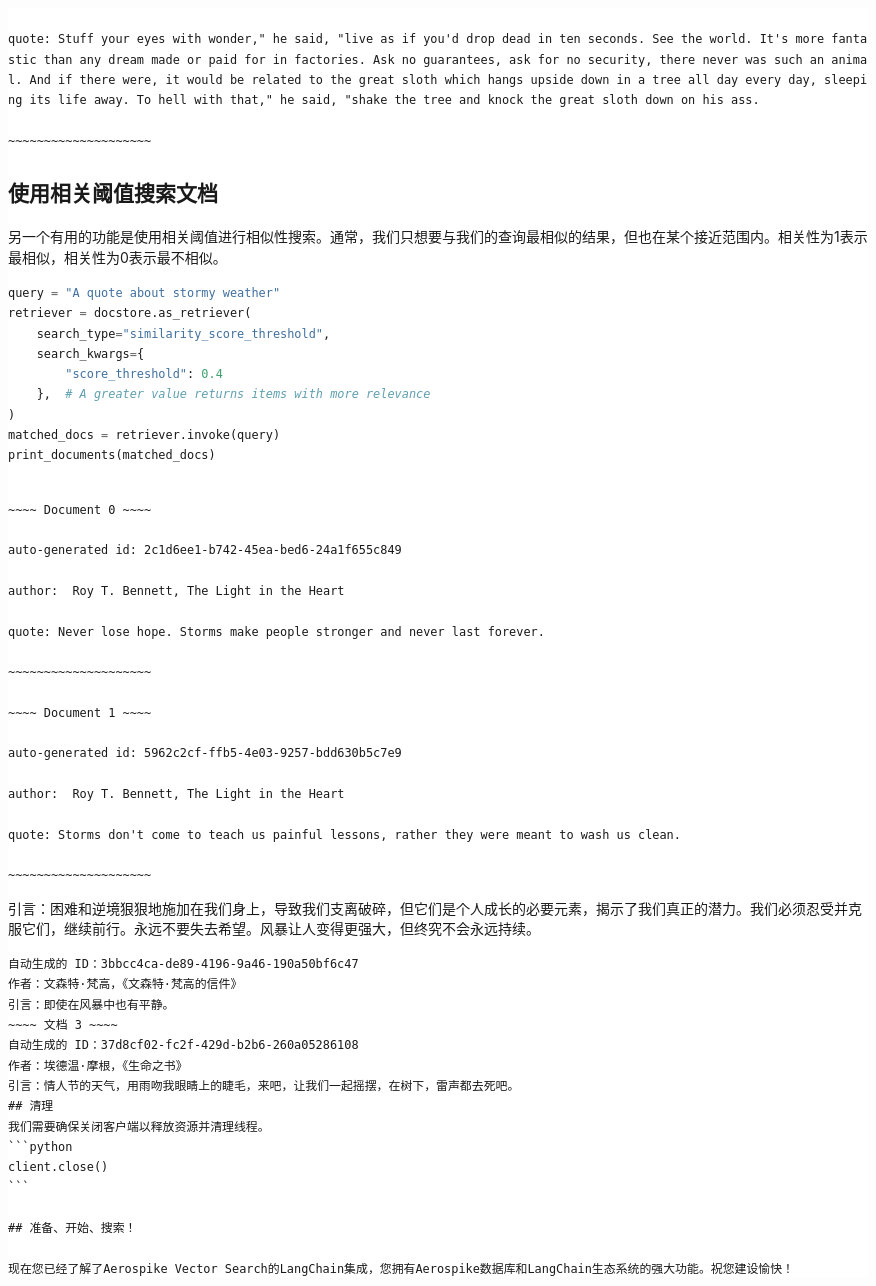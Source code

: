 ```output

quote: Stuff your eyes with wonder," he said, "live as if you'd drop dead in ten seconds. See the world. It's more fantastic than any dream made or paid for in factories. Ask no guarantees, ask for no security, there never was such an animal. And if there were, it would be related to the great sloth which hangs upside down in a tree all day every day, sleeping its life away. To hell with that," he said, "shake the tree and knock the great sloth down on his ass.

~~~~~~~~~~~~~~~~~~~~

```
## 使用相关阈值搜索文档
另一个有用的功能是使用相关阈值进行相似性搜索。通常，我们只想要与我们的查询最相似的结果，但也在某个接近范围内。相关性为1表示最相似，相关性为0表示最不相似。
```python
query = "A quote about stormy weather"
retriever = docstore.as_retriever(
    search_type="similarity_score_threshold",
    search_kwargs={
        "score_threshold": 0.4
    },  # A greater value returns items with more relevance
)
matched_docs = retriever.invoke(query)
print_documents(matched_docs)
```
```output

~~~~ Document 0 ~~~~

auto-generated id: 2c1d6ee1-b742-45ea-bed6-24a1f655c849

author:  Roy T. Bennett, The Light in the Heart

quote: Never lose hope. Storms make people stronger and never last forever.

~~~~~~~~~~~~~~~~~~~~

~~~~ Document 1 ~~~~

auto-generated id: 5962c2cf-ffb5-4e03-9257-bdd630b5c7e9

author:  Roy T. Bennett, The Light in the Heart

quote: Storms don't come to teach us painful lessons, rather they were meant to wash us clean.

~~~~~~~~~~~~~~~~~~~~

```
引言：困难和逆境狠狠地施加在我们身上，导致我们支离破碎，但它们是个人成长的必要元素，揭示了我们真正的潜力。我们必须忍受并克服它们，继续前行。永远不要失去希望。风暴让人变得更强大，但终究不会永远持续。
~~~~ 文档 2 ~~~~
自动生成的 ID：3bbcc4ca-de89-4196-9a46-190a50bf6c47
作者：文森特·梵高，《文森特·梵高的信件》
引言：即使在风暴中也有平静。
~~~~ 文档 3 ~~~~
自动生成的 ID：37d8cf02-fc2f-429d-b2b6-260a05286108
作者：埃德温·摩根，《生命之书》
引言：情人节的天气，用雨吻我眼睛上的睫毛，来吧，让我们一起摇摆，在树下，雷声都去死吧。
## 清理
我们需要确保关闭客户端以释放资源并清理线程。
```python
client.close()
```

## 准备、开始、搜索！

现在您已经了解了Aerospike Vector Search的LangChain集成，您拥有Aerospike数据库和LangChain生态系统的强大功能。祝您建设愉快！